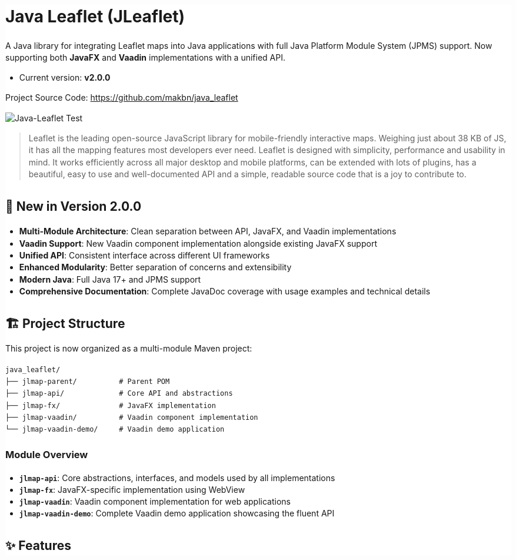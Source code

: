 # Java Leaflet (JLeaflet)

A Java library for integrating Leaflet maps into Java applications with full Java Platform Module System (JPMS) support.
Now supporting both **JavaFX** and **Vaadin** implementations with a unified API.

* Current version: **v2.0.0**

Project Source Code: https://github.com/makbn/java_leaflet

![Java-Leaflet Test](https://github.com/makbn/java_leaflet/blob/master/.github/doc/app.png?raw=true)

> Leaflet is the leading open-source JavaScript library for mobile-friendly interactive maps. Weighing just about 38 KB
> of JS, it has all the mapping features most developers ever need.
> Leaflet is designed with simplicity, performance and usability in mind. It works efficiently across all major desktop
> and mobile platforms, can be extended with lots of plugins, has a beautiful, easy to use and well-documented API and a
> simple, readable source code that is a joy to contribute to.

## 🚀 New in Version 2.0.0

- **Multi-Module Architecture**: Clean separation between API, JavaFX, and Vaadin implementations
- **Vaadin Support**: New Vaadin component implementation alongside existing JavaFX support
- **Unified API**: Consistent interface across different UI frameworks
- **Enhanced Modularity**: Better separation of concerns and extensibility
- **Modern Java**: Full Java 17+ and JPMS support
- **Comprehensive Documentation**: Complete JavaDoc coverage with usage examples and technical details

## 🏗️ Project Structure

This project is now organized as a multi-module Maven project:

```
java_leaflet/
├── jlmap-parent/          # Parent POM
├── jlmap-api/             # Core API and abstractions
├── jlmap-fx/              # JavaFX implementation
├── jlmap-vaadin/          # Vaadin component implementation
└── jlmap-vaadin-demo/     # Vaadin demo application
```

### Module Overview

- **`jlmap-api`**: Core abstractions, interfaces, and models used by all implementations
- **`jlmap-fx`**: JavaFX-specific implementation using WebView
- **`jlmap-vaadin`**: Vaadin component implementation for web applications
- **`jlmap-vaadin-demo`**: Complete Vaadin demo application showcasing the fluent API

## ✨ Features
